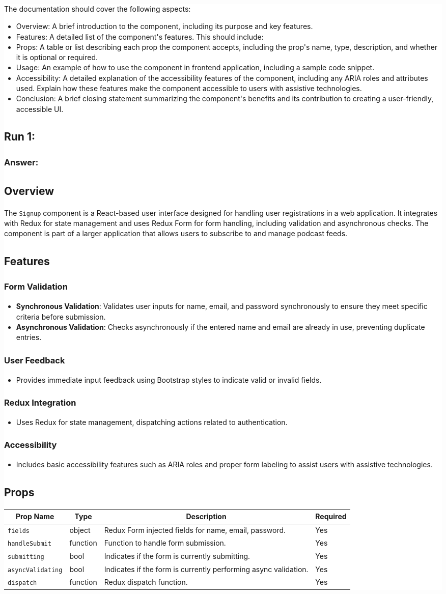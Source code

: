
The documentation should cover the following aspects:
- Overview: A brief introduction to the component, including its purpose and key features.
- Features: A detailed list of the component's features. This should include:
- Props: A table or list describing each prop the component accepts, including the prop's name, type, description, and whether it is optional or required.
- Usage: An example of how to use the component in frontend application, including a sample code snippet.
- Accessibility: A detailed explanation of the accessibility features of the component, including any ARIA roles and attributes used. Explain how these features make the component accessible to users with assistive technologies.
- Conclusion: A brief closing statement summarizing the component's benefits and its contribution to creating a user-friendly, accessible UI.
## Run 1:
### Answer:
## Overview

The `Signup` component is a React-based user interface designed for handling user registrations in a web application. It integrates with Redux for state management and uses Redux Form for form handling, including validation and asynchronous checks. The component is part of a larger application that allows users to subscribe to and manage podcast feeds.

## Features

### Form Validation
- **Synchronous Validation**: Validates user inputs for name, email, and password synchronously to ensure they meet specific criteria before submission.
- **Asynchronous Validation**: Checks asynchronously if the entered name and email are already in use, preventing duplicate entries.

### User Feedback
- Provides immediate input feedback using Bootstrap styles to indicate valid or invalid fields.

### Redux Integration
- Uses Redux for state management, dispatching actions related to authentication.

### Accessibility
- Includes basic accessibility features such as ARIA roles and proper form labeling to assist users with assistive technologies.

## Props

| Prop Name         | Type     | Description                                           | Required |
|-------------------|----------|-------------------------------------------------------|----------|
| `fields`          | object   | Redux Form injected fields for name, email, password. | Yes      |
| `handleSubmit`    | function | Function to handle form submission.                   | Yes      |
| `submitting`      | bool     | Indicates if the form is currently submitting.        | Yes      |
| `asyncValidating` | bool     | Indicates if the form is currently performing async validation. | Yes |
| `dispatch`        | function | Redux dispatch function.                              | Yes      |
